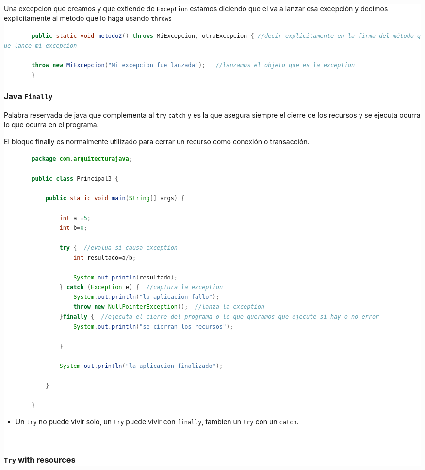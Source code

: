 Una excepcion que creamos y que extiende de `Exception` estamos diciendo que el va a lanzar esa excepción y decimos explicitamente al metodo que lo haga usando `throws`

```Java
        public static void metodo2() throws MiExcepcion, otraExcepcion { //decir explicitamente en la firma del método que lance mi excepcion
        
        throw new MiExcepcion("Mi excepcion fue lanzada");   //lanzamos el objeto que es la exception
        }
```

### Java `Finally`

Palabra reservada de  java que complementa al `try` `catch` y es la que asegura siempre el cierre de los recursos y se ejecuta ocurra lo que ocurra en el programa.

El bloque finally es normalmente utilizado para cerrar un recurso como conexión o transacción.

```Java
        package com.arquitecturajava;
         
        public class Principal3 {
         
            public static void main(String[] args) {
         
                int a =5;
                int b=0;
         
                try {  //evalua si causa exception
                    int resultado=a/b;
         
                    System.out.println(resultado);
                } catch (Exception e) {  //captura la exception
                    System.out.println("la aplicacion fallo");
                    throw new NullPointerException();  //lanza la exception
                }finally {  //ejecuta el cierre del programa o lo que queramos que ejecute si hay o no error
                    System.out.println("se cierran los recursos"); 
         
                }
         
                System.out.println("la aplicacion finalizado");
         
            }
         
        }
```

- Un `try` no puede vivir solo, un `try` puede vivir con `finally`, tambien un `try` con un `catch`.

</br>

### `Try` with resources
